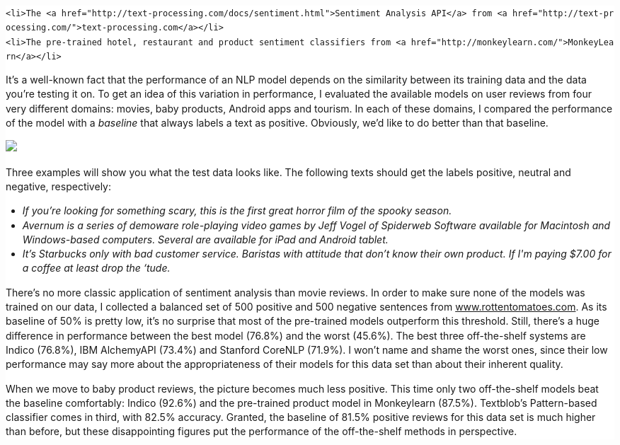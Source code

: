     <li>The <a href="http://text-processing.com/docs/sentiment.html">Sentiment Analysis API</a> from <a href="http://text-processing.com/">text-processing.com</a></li>
    <li>The pre-trained hotel, restaurant and product sentiment classifiers from <a href="http://monkeylearn.com/">MonkeyLearn</a></li>
</ul>
</p>


<p>It’s a well-known fact that the performance of an NLP model depends on the similarity between its training data and the data you’re testing it on. To get an idea of this variation in performance, I evaluated the available models on user reviews from four very different domains: movies, baby products, Android apps and tourism. In each of these domains, I compared the performance of the model with a <em>baseline</em> that always labels a text as positive. Obviously, we’d like to do better than that baseline.</p> 

<img class="img-fluid padded" src="https://www.dropbox.com/s/6kj5kd9vwwjm9qj/Screenshot 2016-11-17 21.51.47.png?raw=1">

<p>Three examples will show you what the test data looks like. The following texts should get the labels positive, neutral and negative, respectively: 
<ul class="nomargin">
  <li><em>If you’re looking for something scary, this is the first great horror film of the spooky season.</em></li>
  <li><em>Avernum is a series of demoware role-playing video games by Jeff Vogel of Spiderweb Software available for Macintosh and Windows-based computers. Several are available for iPad and Android tablet.</em></li>
  <li><em>It’s Starbucks only with bad customer service. Baristas with attitude that don’t know their own product. If I'm paying $7.00 for a coffee at least drop the ‘tude.</em></li>
</ul>
</p>

<p>
There’s no more classic application of sentiment analysis than movie reviews. In order to make sure none of the models was trained on our data, I collected a balanced set of 500 positive and 500 negative sentences from <a href="https://www.rottentomatoes.com/">www.rottentomatoes.com</a>. As its baseline of 50% is pretty low, it’s no surprise that most of the pre-trained models outperform this threshold. Still, there’s a huge difference in performance between the best model (76.8%) and the worst (45.6%). The best three off-the-shelf systems are Indico (76.8%), IBM AlchemyAPI (73.4%) and Stanford CoreNLP (71.9%). I won’t name and shame the worst ones, since their low performance may say more about the appropriateness of their models for this data set than about their inherent quality.

<iframe width="600" height="371" seamless frameborder="0" scrolling="no" src="https://docs.google.com/spreadsheets/d/1c7x9AbxqYblyerp5vC7tMsdzTvDyYbNIJ5h3Oduuduc/pubchart?oid=567243840&format=interactive"></iframe>
</p>

<p>
When we move to baby product reviews, the picture becomes much less positive. This 
time only two off-the-shelf models beat the baseline comfortably: Indico (92.6%) and the pre-trained product model in Monkeylearn (87.5%). Textblob’s Pattern-based classifier comes in third, with 82.5% accuracy. Granted, the baseline of 81.5% positive reviews for this data set is much higher than before, but these disappointing figures put the performance of the off-the-shelf methods in perspective.

<iframe width="600" height="371" seamless frameborder="0" scrolling="no" src="https://docs.google.com/spreadsheets/d/1c7x9AbxqYblyerp5vC7tMsdzTvDyYbNIJ5h3Oduuduc/pubchart?oid=1616059214&format=interactive"></iframe>
</p>
